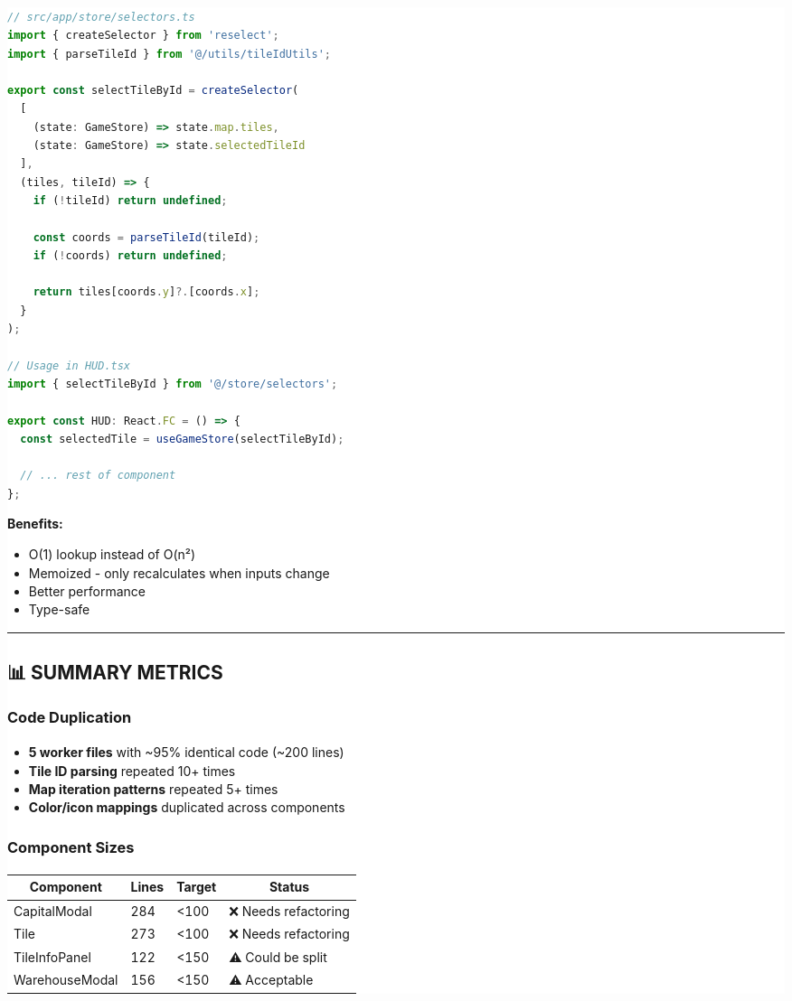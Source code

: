 ```typescript
// src/app/store/selectors.ts
import { createSelector } from 'reselect';
import { parseTileId } from '@/utils/tileIdUtils';

export const selectTileById = createSelector(
  [
    (state: GameStore) => state.map.tiles,
    (state: GameStore) => state.selectedTileId
  ],
  (tiles, tileId) => {
    if (!tileId) return undefined;

    const coords = parseTileId(tileId);
    if (!coords) return undefined;

    return tiles[coords.y]?.[coords.x];
  }
);

// Usage in HUD.tsx
import { selectTileById } from '@/store/selectors';

export const HUD: React.FC = () => {
  const selectedTile = useGameStore(selectTileById);

  // ... rest of component
};
```

**Benefits:**
- O(1) lookup instead of O(n²)
- Memoized - only recalculates when inputs change
- Better performance
- Type-safe

---

## 📊 SUMMARY METRICS

### Code Duplication
- **5 worker files** with ~95% identical code (~200 lines)
- **Tile ID parsing** repeated 10+ times
- **Map iteration patterns** repeated 5+ times
- **Color/icon mappings** duplicated across components

### Component Sizes
| Component | Lines | Target | Status |
|-----------|-------|--------|--------|
| CapitalModal | 284 | <100 | ❌ Needs refactoring |
| Tile | 273 | <100 | ❌ Needs refactoring |
| TileInfoPanel | 122 | <150 | ⚠️ Could be split |
| WarehouseModal | 156 | <150 | ⚠️ Acceptable |


  [TerrainType.Grassland]: '#90EE90',
  [TerrainType.Plains]: '#F0E68C',
  [TerrainType.Mountains]: '#A0522D',
  [ResourceType.Grain]: '🌾',
  [ResourceType.Coal]: '⚫',
  [ResourceType.IronOre]: '🪨',
  [ResourceType.Grain]: 10,
  [ResourceType.Livestock]: 20,
  [ResourceType.Fish]: 15,
  [ResourceType.Fruit]: 12,
  [ResourceType.Timber]: 25,
  [ResourceType.Cotton]: 30,
  [ResourceType.Wool]: 35,
  [ResourceType.Coal]: 40,
  [ResourceType.IronOre]: 50,
  [ResourceType.Gold]: 100,
  [ResourceType.Gems]: 1000,
  [ResourceType.Oil]: 75,
  [WorkerType.Prospector]: "👁️",
  [WorkerType.Farmer]: "🚜",
  [WorkerType.Miner]: "⛏️",
  [WorkerType.Rancher]: "🐄",
  [WorkerType.Forester]: "🌲",
  [WorkerType.Driller]: "🛢️",
  [WorkerType.Engineer]: "🔧",
  [WorkerType.Developer]: "👷",
  [TerrainType.Grassland]: '#90EE90',
  [TerrainType.Plains]: '#F0E68C',
  [TerrainType.Mountains]: '#A0522D',
  [TerrainType.Forest]: '#228B22',
  [TerrainType.Swamp]: '#556B2F',
  [TerrainType.Desert]: '#F4A460',
  [TerrainType.Tundra]: '#E0E0E0',
  [TerrainType.Ocean]: '#4682B4',
  [ResourceType.Grain]: '🌾',
  [ResourceType.Livestock]: '🐄',
  [ResourceType.Fish]: '🐟',
  [ResourceType.Fruit]: '🍎',
  [ResourceType.Timber]: '🪵',
  [ResourceType.Cotton]: '🌿',
  [ResourceType.Wool]: '🐑',
  [ResourceType.Coal]: '⚫',
  [ResourceType.IronOre]: '🪨',
  [ResourceType.Gold]: '🟡',
  [ResourceType.Gems]: '💎',
  [ResourceType.Oil]: '🛢️',
